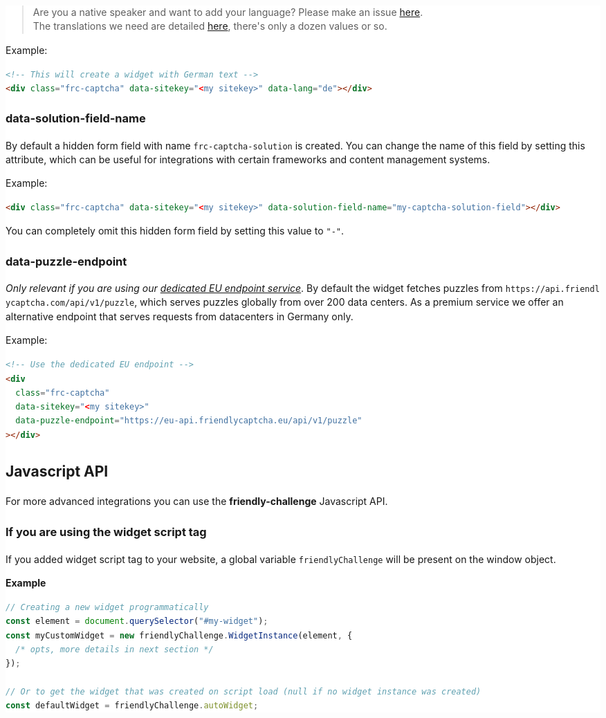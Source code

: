 > Are you a native speaker and want to add your language?
> Please make an issue [here](https://github.com/FriendlyCaptcha/friendly-challenge/issues).  
> The translations we need are detailed [here](https://github.com/FriendlyCaptcha/friendly-challenge/blob/master/src/localization.ts), there's only a dozen values or so.

Example:

```html
<!-- This will create a widget with German text -->
<div class="frc-captcha" data-sitekey="<my sitekey>" data-lang="de"></div>
```

### data-solution-field-name

By default a hidden form field with name `frc-captcha-solution` is created. You can change the name of this field by setting this attribute, which can be useful for integrations with certain frameworks and content management systems.

Example:

```html
<div class="frc-captcha" data-sitekey="<my sitekey>" data-solution-field-name="my-captcha-solution-field"></div>
```

You can completely omit this hidden form field by setting this value to `"-"`.

### data-puzzle-endpoint

_Only relevant if you are using our [dedicated EU endpoint service](./eu-endpoint)_.
By default the widget fetches puzzles from `https://api.friendlycaptcha.com/api/v1/puzzle`, which serves puzzles globally from over 200 data centers. As a premium service we offer an alternative endpoint that serves requests from datacenters in Germany only.

Example:

```html
<!-- Use the dedicated EU endpoint -->
<div
  class="frc-captcha"
  data-sitekey="<my sitekey>"
  data-puzzle-endpoint="https://eu-api.friendlycaptcha.eu/api/v1/puzzle"
></div>
```

## Javascript API

For more advanced integrations you can use the **friendly-challenge** Javascript API.

### If you are using the widget script tag

If you added widget script tag to your website, a global variable `friendlyChallenge` will be present on the window object.

**Example**

```javascript
// Creating a new widget programmatically
const element = document.querySelector("#my-widget");
const myCustomWidget = new friendlyChallenge.WidgetInstance(element, {
  /* opts, more details in next section */
});

// Or to get the widget that was created on script load (null if no widget instance was created)
const defaultWidget = friendlyChallenge.autoWidget;
```
